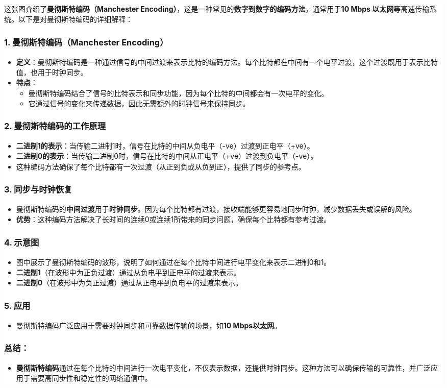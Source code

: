 这张图介绍了**曼彻斯特编码（Manchester Encoding）**，这是一种常见的**数字到数字的编码方法**，通常用于**10 Mbps 以太网**等高速传输系统。以下是对曼彻斯特编码的详细解释：

### 1. **曼彻斯特编码（Manchester Encoding）**

- **定义**：曼彻斯特编码是一种通过信号的中间过渡来表示比特的编码方法。每个比特都在中间有一个电平过渡，这个过渡既用于表示比特值，也用于时钟同步。
- **特点**：
  - 曼彻斯特编码结合了信号的比特表示和同步功能，因为每个比特的中间都会有一次电平的变化。
  - 它通过信号的变化来传递数据，因此无需额外的时钟信号来保持同步。

### 2. **曼彻斯特编码的工作原理**

- **二进制1的表示**：当传输二进制1时，信号在比特的中间从负电平（-ve）过渡到正电平（+ve）。
- **二进制0的表示**：当传输二进制0时，信号在比特的中间从正电平（+ve）过渡到负电平（-ve）。
- 这种编码方法确保了每个比特都有一次过渡（从正到负或从负到正），提供了同步的参考点。

### 3. **同步与时钟恢复**

- 曼彻斯特编码的**中间过渡**用于**时钟同步**。因为每个比特都有过渡，接收端能够更容易地同步时钟，减少数据丢失或误解的风险。
- **优势**：这种编码方法解决了长时间的连续0或连续1所带来的同步问题，确保每个比特都有参考过渡。

### 4. **示意图**

- 图中展示了曼彻斯特编码的波形，说明了如何通过在每个比特中间进行电平变化来表示二进制0和1。
- **二进制1**（在波形中为正负过渡）通过从负电平到正电平的过渡来表示。
- **二进制0**（在波形中为负正过渡）通过从正电平到负电平的过渡来表示。

### 5. **应用**

- 曼彻斯特编码广泛应用于需要时钟同步和可靠数据传输的场景，如**10 Mbps以太网**。

### 总结：

- **曼彻斯特编码**通过在每个比特的中间进行一次电平变化，不仅表示数据，还提供时钟同步。这种方法可以确保传输的可靠性，并广泛应用于需要高同步性和稳定性的网络通信中。
